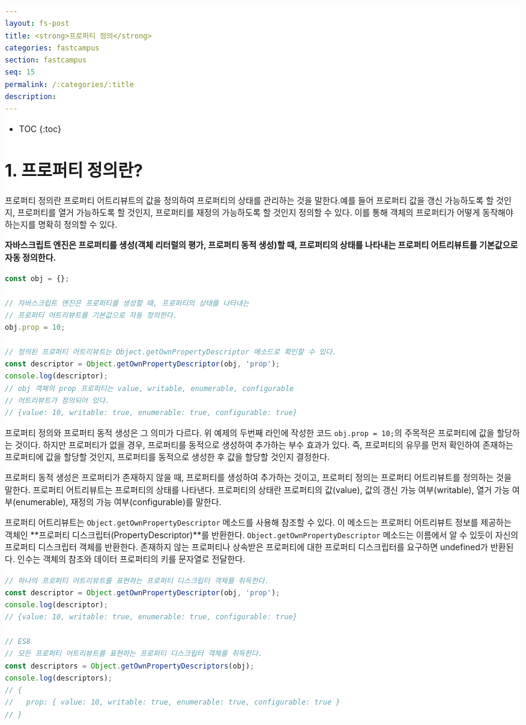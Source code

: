 ```yaml
---
layout: fs-post
title: <strong>프로퍼티 정의</strong>
categories: fastcampus
section: fastcampus
seq: 15
permalink: /:categories/:title
description:
---
```


* TOC
{:toc}

# 1. 프로퍼티 정의란?

프로퍼티 정의란 프로퍼티 어트리뷰트의 값을 정의하여 프로퍼티의 상태를 관리하는 것을 말한다.예를 들어 프로퍼티 값을 갱신 가능하도록 할 것인지, 프로퍼티를 열거 가능하도록 할 것인지, 프로퍼티를 재정의 가능하도록 할 것인지 정의할 수 있다. 이를 통해 객체의 프로퍼티가 어떻게 동작해야 하는지를 명확히 정의할 수 있다.

**자바스크립트 엔진은 프로퍼티를 생성(객체 리터럴의 평가, 프로퍼티 동적 생성)할 때, 프로퍼티의 상태를 나타내는 프로퍼티 어트리뷰트를 기본값으로 자동 정의한다.**

```javascript
const obj = {};

// 자바스크립트 엔진은 프로퍼티를 생성할 때, 프로퍼티의 상태를 나타내는
// 프로퍼티 어트리뷰트를 기본값으로 자동 정의한다.
obj.prop = 10;

// 정의된 프로퍼티 어트리뷰트는 Object.getOwnPropertyDescriptor 메소드로 확인할 수 있다.
const descriptor = Object.getOwnPropertyDescriptor(obj, 'prop');
console.log(descriptor);
// obj 객체의 prop 프로퍼티는 value, writable, enumerable, configurable
// 어트리뷰트가 정의되어 있다.
// {value: 10, writable: true, enumerable: true, configurable: true}
```

프로퍼티 정의와 프로퍼티 동적 생성은 그 의미가 다르다. 위 예제의 두번째 라인에 작성한 코드 `obj.prop = 10;`의 주목적은 프로퍼티에 값을 할당하는 것이다. 하지만 프로퍼티가 없을 경우, 프로퍼티를 동적으로 생성하여 추가하는 부수 효과가 있다. 즉, 프로퍼티의 유무를 먼저 확인하여 존재하는 프로퍼티에 값을 할당할 것인지, 프로퍼티를 동적으로 생성한 후 값을 할당할 것인지 결정한다.

프로퍼티 동적 생성은 프로퍼티가 존재하지 않을 때, 프로퍼티를 생성하여 추가하는 것이고, 프로퍼티 정의는 프로퍼티 어트리뷰트를 정의하는 것을 말한다. 프로퍼티 어트리뷰트는 프로퍼티의 상태를 나타낸다. 프로퍼티의 상태란 프로퍼티의 값(value), 값의 갱신 가능 여부(writable), 열거 가능 여부(enumerable), 재정의 가능 여부(configurable)를 말한다.

프로퍼티 어트리뷰트는 `Object.getOwnPropertyDescriptor` 메소드를 사용해 참조할 수 있다. 이 메소드는 프로퍼티 어트리뷰트 정보를 제공하는 객체인 **프로퍼티 디스크립터(PropertyDescriptor)**를 반환한다. `Object.getOwnPropertyDescriptor` 메소드는 이름에서 알 수 있듯이 자신의 프로퍼티 디스크립터 객체를 반환한다. 존재하지 않는 프로퍼티나 상속받은 프로퍼티에 대한 프로퍼티 디스크립터를 요구하면 undefined가 반환된다. 인수는 객체의 참조와 데이터 프로퍼티의 키를 문자열로 전달한다.

```javascript
// 하나의 프로퍼티 어트리뷰트를 표현하는 프로퍼티 디스크립터 객체를 취득한다.
const descriptor = Object.getOwnPropertyDescriptor(obj, 'prop');
console.log(descriptor);
// {value: 10, writable: true, enumerable: true, configurable: true}

// ES8
// 모든 프로퍼티 어트리뷰트를 표현하는 프로퍼티 디스크립터 객체를 취득한다.
const descriptors = Object.getOwnPropertyDescriptors(obj);
console.log(descriptors);
// {
//   prop: { value: 10, writable: true, enumerable: true, configurable: true }
// }
```
